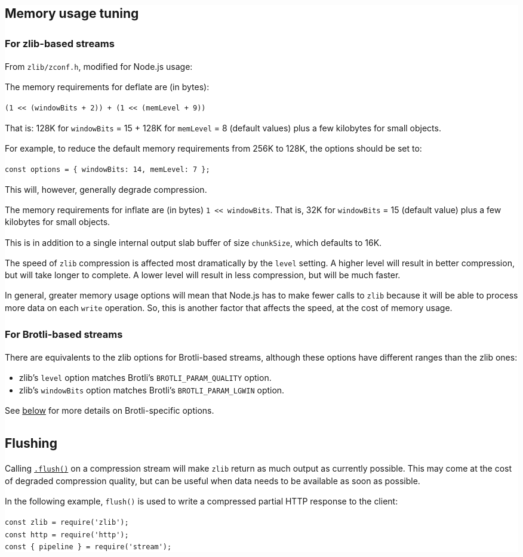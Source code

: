 Memory usage tuning
-------------------

### For zlib-based streams

From `zlib/zconf.h`, modified for Node.js usage:

The memory requirements for deflate are (in bytes):

    (1 << (windowBits + 2)) + (1 << (memLevel + 9))

That is: 128K for `windowBits` = 15 + 128K for `memLevel` = 8 (default values) plus a few kilobytes for small objects.

For example, to reduce the default memory requirements from 256K to 128K, the options should be set to:

    const options = { windowBits: 14, memLevel: 7 };

This will, however, generally degrade compression.

The memory requirements for inflate are (in bytes) `1 << windowBits`. That is, 32K for `windowBits` = 15 (default value) plus a few kilobytes for small objects.

This is in addition to a single internal output slab buffer of size `chunkSize`, which defaults to 16K.

The speed of `zlib` compression is affected most dramatically by the `level` setting. A higher level will result in better compression, but will take longer to complete. A lower level will result in less compression, but will be much faster.

In general, greater memory usage options will mean that Node.js has to make fewer calls to `zlib` because it will be able to process more data on each `write` operation. So, this is another factor that affects the speed, at the cost of memory usage.

### For Brotli-based streams

There are equivalents to the zlib options for Brotli-based streams, although these options have different ranges than the zlib ones:

-   zlib’s `level` option matches Brotli’s `BROTLI_PARAM_QUALITY` option.
-   zlib’s `windowBits` option matches Brotli’s `BROTLI_PARAM_LGWIN` option.

See [below](#zlib_brotli_constants) for more details on Brotli-specific options.

Flushing
--------

Calling [`.flush()`](#zlib_zlib_flush_kind_callback) on a compression stream will make `zlib` return as much output as currently possible. This may come at the cost of degraded compression quality, but can be useful when data needs to be available as soon as possible.

In the following example, `flush()` is used to write a compressed partial HTTP response to the client:

    const zlib = require('zlib');
    const http = require('http');
    const { pipeline } = require('stream');
